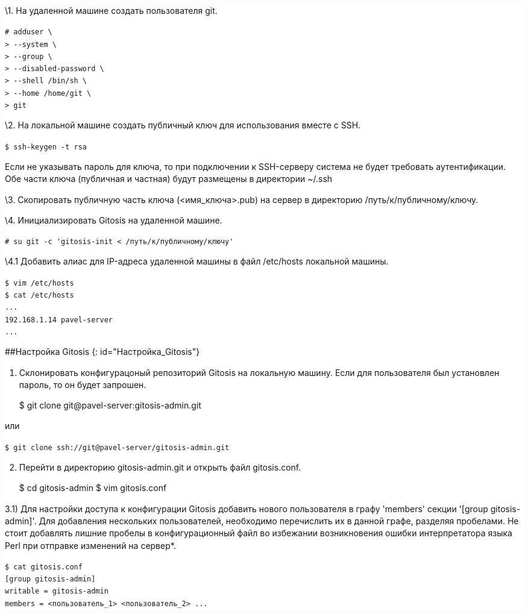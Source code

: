 \1. На удаленной машине создать пользователя git.

    # adduser \
    > --system \
    > --group \
    > --disabled-password \
    > --shell /bin/sh \
    > --home /home/git \
    > git

\2. На локальной машине создать публичный ключ для использования вместе с SSH.

    $ ssh-keygen -t rsa

Если не указывать пароль для ключа, то при подключении к SSH-серверу система не будет требовать аутентификации. Обе части ключа (публичная и частная) будут размещены в директории ~/.ssh

\3. Скопировать публичную часть ключа (\<имя_ключа\>.pub) на сервер в директорию /путь/к/публичному/ключу.

\4. Инициализировать Gitosis на удаленной машине.

    # su git -c 'gitosis-init < /путь/к/публичному/ключу'

\4.1 Добавить алиас для IP-адреса удаленной машины в файл /etc/hosts локальной машины.

    $ vim /etc/hosts
    $ cat /etc/hosts
    ...
    192.168.1.14 pavel-server
    ...

##Настройка Gitosis
{: id="Настройка_Gitosis"}

1) Склонировать конфигурацоный репозиторий Gitosis на локальную машину. Если для пользователя был установлен пароль, то он будет запрошен.

    $ git clone git@pavel-server:gitosis-admin.git

или

    $ git clone ssh://git@pavel-server/gitosis-admin.git

2) Перейти в директорию gitosis-admin.git и открыть файл gitosis.conf.

    $ cd gitosis-admin
    $ vim gitosis.conf

3.1) Для настройки доступа к конфигурации Gitosis добавить нового пользователя в графу 'members' секции '\[group gitosis-admin\]'. Для добавления нескольких пользователей, необходимо перечислить их в данной графе, разделяя пробелами. Не стоит добавлять лишние пробелы в конфигурационный файл во избежании возникновения ошибки интерпретатора языка Perl при отправке изменений на сервер*.

    $ cat gitosis.conf
    [group gitosis-admin]
    writable = gitosis-admin
    members = <пользователь_1> <пользователь_2> ...
